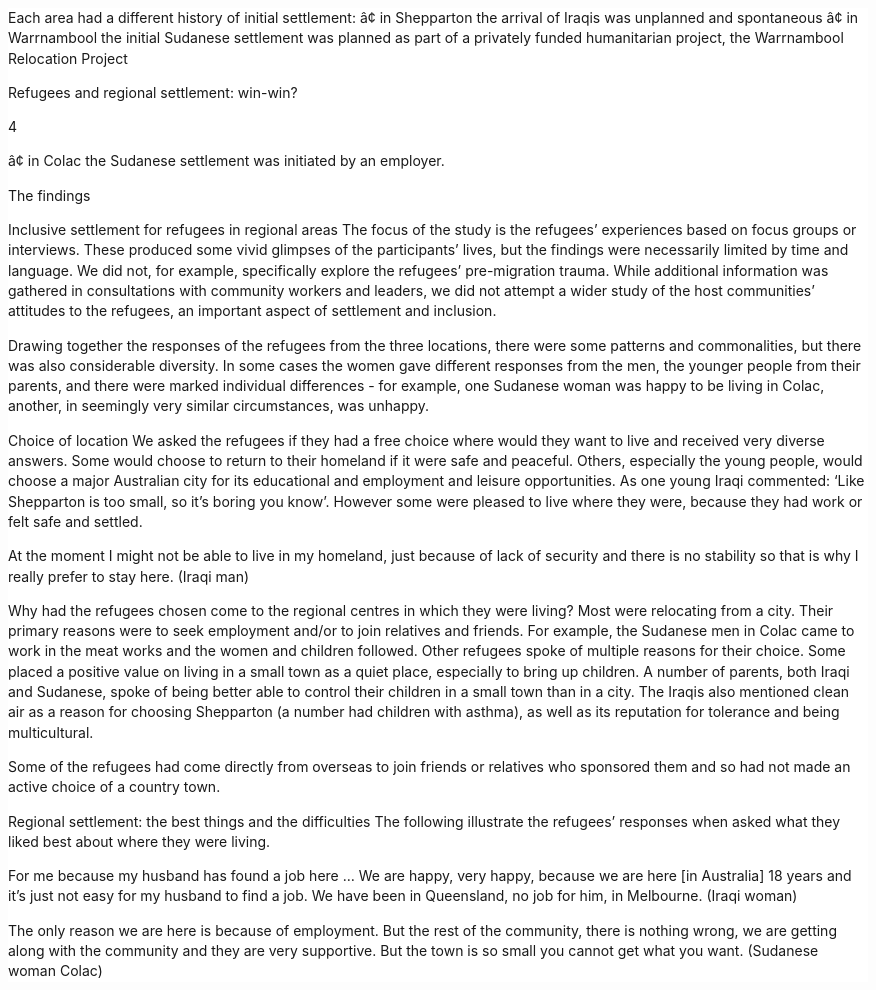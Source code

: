  Each area had a different history of initial settlement:  â¢ in Shepparton the arrival of Iraqis was unplanned and spontaneous   â¢ in Warrnambool the initial Sudanese settlement was planned as part of a privately funded  humanitarian project, the Warrnambool Relocation Project 

 Refugees and regional settlement: win-win? 

 4 

 â¢ in Colac the Sudanese settlement was initiated by an employer. 

 The findings 

 Inclusive settlement for refugees in regional areas  The focus of the study is the refugees’ experiences based on focus groups or interviews. These  produced some vivid glimpses of the participants’ lives, but the findings were necessarily limited  by time and language. We did not, for example, specifically explore the refugees’ pre-migration  trauma. While additional information was gathered in consultations with community workers and  leaders, we did not attempt a wider study of the host communities’ attitudes to the refugees, an  important aspect of settlement and inclusion.   

 Drawing together the responses of the refugees from the three locations, there were some patterns  and commonalities, but there was also considerable diversity. In some cases the women gave  different responses from the men, the younger people from their parents, and there were marked  individual differences - for example, one Sudanese woman was happy to be living in Colac,  another, in seemingly very similar circumstances, was unhappy.  

 Choice of location  We asked the refugees if they had a free choice where would they want to live and received very  diverse answers. Some would choose to return to their homeland if it were safe and peaceful.  Others, especially the young people, would choose a major Australian city for its educational and  employment and leisure opportunities. As one young Iraqi commented: ‘Like Shepparton is too  small, so it’s boring you know’. However some were pleased to live where they were, because they  had work or felt safe and settled.   

 At the moment I might not be able to live in my homeland, just because of lack of security  and there is no stability so that is why I really prefer to stay here. (Iraqi man)   

 Why had the refugees chosen come to the regional centres in which they were living? Most were  relocating from a city. Their primary reasons were to seek employment and/or to join relatives and  friends. For example, the Sudanese men in Colac came to work in the meat works and the women  and children followed. Other refugees spoke of multiple reasons for their choice. Some placed a  positive value on living in a small town as a quiet place, especially to bring up children. A number  of parents, both Iraqi and Sudanese, spoke of being better able to control their children in a small  town than in a city. The Iraqis also mentioned clean air as a reason for choosing Shepparton (a  number had children with asthma), as well as its reputation for tolerance and being multicultural.    

 Some of the refugees had come directly from overseas to join friends or relatives who sponsored  them and so had not made an active choice of a country town.  

 Regional settlement: the best things and the difficulties  The following illustrate the refugees’ responses when asked what they liked best about where they  were living.   

 For me because my husband has found a job here … We are happy, very happy, because we  are here [in Australia] 18 years and it’s just not easy for my husband to find a job. We have  been in Queensland, no job for him, in Melbourne. (Iraqi woman)   

 The only reason we are here is because of employment. But the rest of the community,  there is nothing wrong, we are getting along with the community and they are very  supportive. But the town is so small you cannot get what you want. (Sudanese woman  Colac)   
